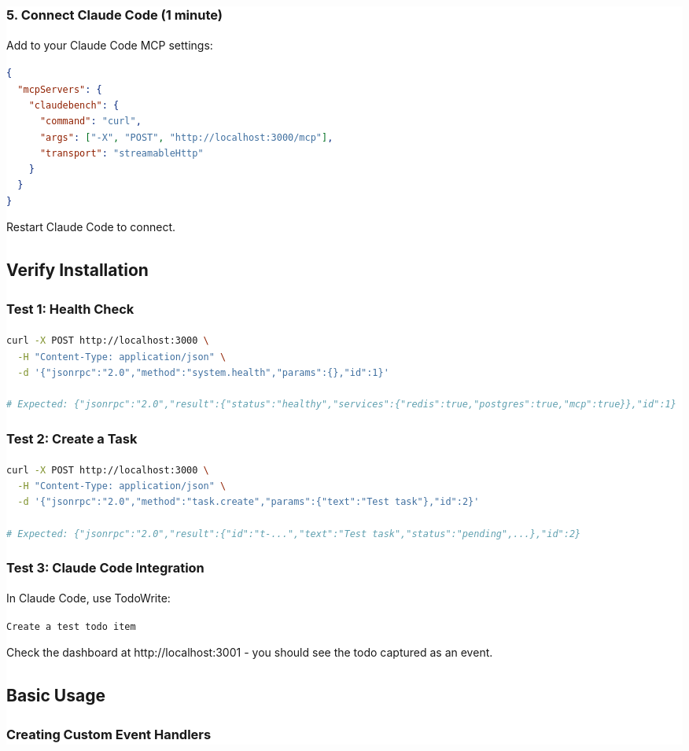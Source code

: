 ### 5. Connect Claude Code (1 minute)

Add to your Claude Code MCP settings:

```json
{
  "mcpServers": {
    "claudebench": {
      "command": "curl",
      "args": ["-X", "POST", "http://localhost:3000/mcp"],
      "transport": "streamableHttp"
    }
  }
}
```

Restart Claude Code to connect.

## Verify Installation

### Test 1: Health Check
```bash
curl -X POST http://localhost:3000 \
  -H "Content-Type: application/json" \
  -d '{"jsonrpc":"2.0","method":"system.health","params":{},"id":1}'

# Expected: {"jsonrpc":"2.0","result":{"status":"healthy","services":{"redis":true,"postgres":true,"mcp":true}},"id":1}
```

### Test 2: Create a Task
```bash
curl -X POST http://localhost:3000 \
  -H "Content-Type: application/json" \
  -d '{"jsonrpc":"2.0","method":"task.create","params":{"text":"Test task"},"id":2}'

# Expected: {"jsonrpc":"2.0","result":{"id":"t-...","text":"Test task","status":"pending",...},"id":2}
```

### Test 3: Claude Code Integration
In Claude Code, use TodoWrite:
```
Create a test todo item
```

Check the dashboard at http://localhost:3001 - you should see the todo captured as an event.

## Basic Usage

### Creating Custom Event Handlers
